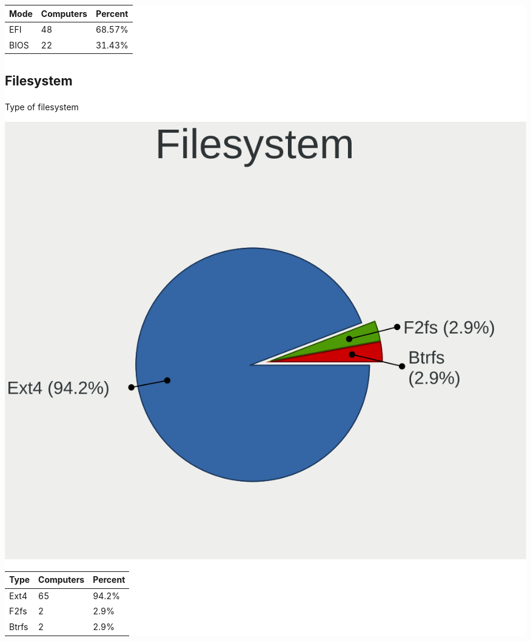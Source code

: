 
| Mode | Computers | Percent |
|------|-----------|---------|
| EFI  | 48        | 68.57%  |
| BIOS | 22        | 31.43%  |

Filesystem
----------

Type of filesystem

![Filesystem](./All/images/pie_chart/os_filesystem.svg)


| Type  | Computers | Percent |
|-------|-----------|---------|
| Ext4  | 65        | 94.2%   |
| F2fs  | 2         | 2.9%    |
| Btrfs | 2         | 2.9%    |
